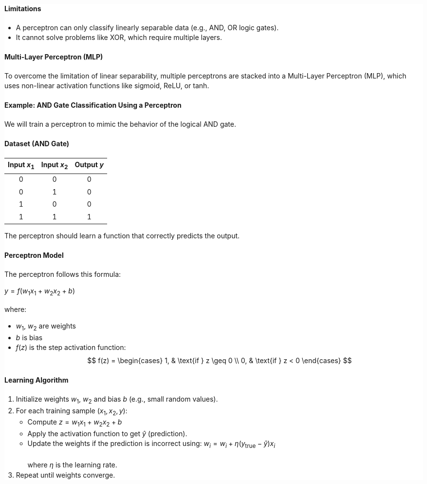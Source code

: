 #### Limitations
- A perceptron can only classify linearly separable data (e.g., AND, OR logic gates).
- It cannot solve problems like XOR, which require multiple layers.

#### Multi-Layer Perceptron (MLP)

To overcome the limitation of linear separability, multiple perceptrons are stacked into a Multi-Layer Perceptron (MLP), which uses non-linear activation functions like sigmoid, ReLU, or tanh.

#### Example: AND Gate Classification Using a Perceptron

We will train a perceptron to mimic the behavior of the logical AND gate.

#### Dataset (AND Gate)

|   Input $x_1$  |   Input $x_2$  |   Output $y$  |
|:------------:|:------------:|:-----------:|
|   0          |   0          |   0         |
|   0          |   1          |   0         |
|   1          |   0          |   0         |
|   1          |   1          |   1         |

The perceptron should learn a function that correctly predicts the output.

#### Perceptron Model

The perceptron follows this formula:

$y = f(w_1 x_1 + w_2 x_2 + b)$

where:
- $w_1$, $w_2$ are weights
- $b$ is bias
- $f(z)$ is the step activation function:
$$
f(z) =
\begin{cases}
1, & \text{if } z \geq 0 \\
0, & \text{if } z < 0
\end{cases}
$$

#### Learning Algorithm

1.	Initialize weights $w_1$, $w_2$ and bias $b$ (e.g., small random values).
2.	For each training sample $(x_1, x_2, y)$:
    - Compute $z = w_1 x_1 + w_2 x_2 + b$
    - Apply the activation function to get $\hat{y}$ (prediction).
    - Update the weights if the prediction is incorrect using:
      $w_i = w_i + \eta (y_{\text{true}} - \hat{y}) x_i$<br>   
      where $\eta$ is the learning rate.
3.	Repeat until weights converge.
